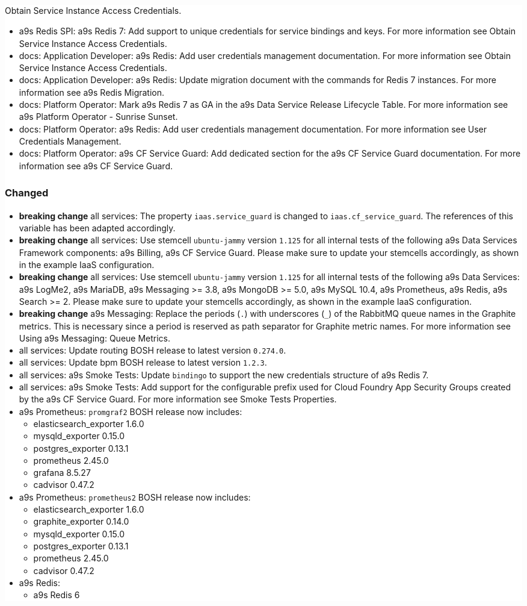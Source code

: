   Obtain Service Instance Access Credentials.
- a9s Redis SPI: a9s Redis 7: Add support to unique credentials for service bindings and keys. For more information see
  Obtain Service Instance Access Credentials.
- docs: Application Developer: a9s Redis: Add user credentials management documentation. For more information see
  Obtain Service Instance Access Credentials.
- docs: Application Developer: a9s Redis: Update migration document with the commands for Redis 7 instances. For more
  information see a9s Redis Migration.
- docs: Platform Operator: Mark a9s Redis 7 as GA in the a9s Data Service Release Lifecycle Table. For more information
  see a9s Platform Operator - Sunrise Sunset.
- docs: Platform Operator: a9s Redis: Add user credentials management documentation. For more information see
  User Credentials Management.
- docs: Platform Operator: a9s CF Service Guard: Add dedicated section for the a9s CF Service Guard documentation. For
  more information see a9s CF Service Guard.

### Changed

- **breaking change** all services: The property `iaas.service_guard` is changed to `iaas.cf_service_guard`. The
  references of this variable has been adapted accordingly.
- **breaking change** all services: Use stemcell `ubuntu-jammy` version `1.125` for all internal tests of the  following
  a9s Data Services Framework components: a9s Billing, a9s CF Service Guard. Please make sure to update your stemcells
  accordingly, as shown in the example IaaS configuration.
- **breaking change** all services: Use stemcell `ubuntu-jammy` version `1.125` for all internal tests of the following
  a9s Data Services: a9s LogMe2, a9s MariaDB, a9s Messaging >= 3.8, a9s MongoDB >= 5.0, a9s MySQL 10.4, a9s Prometheus,
  a9s Redis, a9s Search >= 2. Please make sure to update your stemcells accordingly, as shown in the
  example IaaS configuration.
- **breaking change** a9s Messaging: Replace the periods (`.`) with underscores (`_`) of the RabbitMQ queue names in the
  Graphite metrics. This is necessary since a period is reserved as path separator for Graphite metric names. For more
  information see Using a9s Messaging: Queue Metrics.
- all services: Update routing BOSH release to latest version `0.274.0`.
- all services: Update bpm BOSH release to latest version `1.2.3`.
- all services: a9s Smoke Tests: Update `bindingo` to support the new credentials structure of a9s Redis 7.
- all services: a9s Smoke Tests: Add support for the configurable prefix used for Cloud Foundry App Security Groups
  created by the a9s CF Service Guard. For more information see Smoke Tests Properties.
- a9s Prometheus: `promgraf2` BOSH release now includes:
  * elasticsearch_exporter 1.6.0
  * mysqld_exporter 0.15.0
  * postgres_exporter 0.13.1
  * prometheus 2.45.0
  * grafana 8.5.27
  * cadvisor 0.47.2
- a9s Prometheus: `prometheus2` BOSH release now includes:
  * elasticsearch_exporter 1.6.0
  * graphite_exporter 0.14.0
  * mysqld_exporter 0.15.0
  * postgres_exporter 0.13.1
  * prometheus 2.45.0
  * cadvisor 0.47.2
- a9s Redis:
  * a9s Redis 6